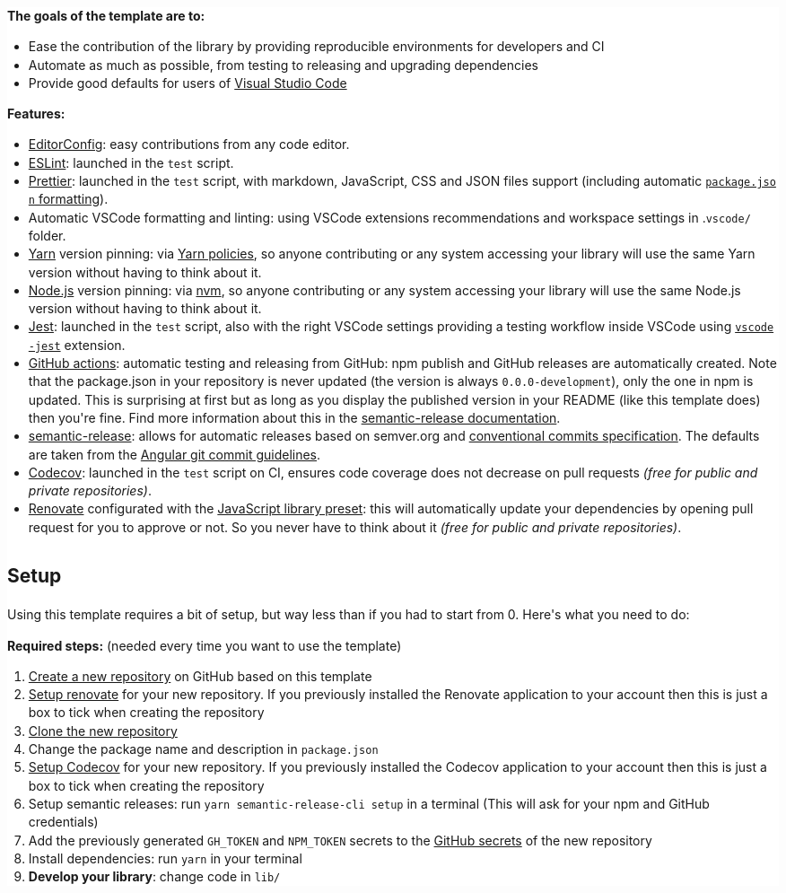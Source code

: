 **The goals of the template are to:**

- Ease the contribution of the library by providing reproducible environments for developers and CI
- Automate as much as possible, from testing to releasing and upgrading dependencies
- Provide good defaults for users of [Visual Studio Code](https://code.visualstudio.com/)

**Features:**

- [EditorConfig](https://editorconfig.org/): easy contributions from any code editor.
- [ESLint](https://eslint.org/): launched in the `test` script.
- [Prettier](https://prettier.io/): launched in the `test` script, with markdown, JavaScript, CSS and JSON files support (including automatic [`package.json` formatting](https://github.com/matzkoh/prettier-plugin-packagejson)).
- Automatic VSCode formatting and linting: using VSCode extensions recommendations and workspace settings in .`vscode/` folder.
- [Yarn](http://yarnpkg.com/) version pinning: via [Yarn policies](https://classic.yarnpkg.com/en/docs/cli/policies/), so anyone contributing or any system accessing your library will use the same Yarn version without having to think about it.
- [Node.js](https://nodejs.org/) version pinning: via [nvm](https://github.com/nvm-sh/nvm), so anyone contributing or any system accessing your library will use the same Node.js version without having to think about it.
- [Jest](https://jestjs.io/): launched in the `test` script, also with the right VSCode settings providing a testing workflow inside VSCode using [`vscode-jest`](https://github.com/jest-community/vscode-jest) extension.
- [GitHub actions](https://github.com/features/actions): automatic testing and releasing from GitHub: npm publish and GitHub releases are automatically created. Note that the package.json in your repository is never updated (the version is always `0.0.0-development`), only the one in npm is updated. This is surprising at first but as long as you display the published version in your README (like this template does) then you're fine. Find more information about this in the [semantic-release documentation](https://semantic-release.gitbook.io/semantic-release/support/faq#why-is-the-package-jsons-version-not-updated-in-my-repository).
- [semantic-release](https://semantic-release.gitbook.io/semantic-release/): allows for automatic releases based on semver.org and [conventional commits specification](https://www.conventionalcommits.org/). The defaults are taken from the [Angular git commit guidelines](https://github.com/angular/angular.js/blob/master/DEVELOPERS.md#-git-commit-guidelines).
- [Codecov](https://codecov.io/): launched in the `test` script on CI, ensures code coverage does not decrease on pull requests _(free for public and private repositories)_.
- [Renovate](https://renovate.whitesourcesoftware.com/) configurated with the [JavaScript library preset](https://docs.renovatebot.com/presets-config/#configjs-lib): this will automatically update your dependencies by opening pull request for you to approve or not. So you never have to think about it _(free for public and private repositories)_.

## Setup

Using this template requires a bit of setup, but way less than if you had to start from 0. Here's what you need to do:

**Required steps:** (needed every time you want to use the template)

1. [Create a new repository](https://github.com/new) on GitHub based on this template
1. [Setup renovate](https://github.com/apps/renovate) for your new repository. If you previously installed the Renovate application to your account then this is just a box to tick when creating the repository
1. [Clone the new repository](https://help.github.com/en/github/creating-cloning-and-archiving-repositories/cloning-a-repository)
1. Change the package name and description in `package.json`
1. [Setup Codecov](https://github.com/apps/codecov) for your new repository. If you previously installed the Codecov application to your account then this is just a box to tick when creating the repository
1. Setup semantic releases: run `yarn semantic-release-cli setup` in a terminal (This will ask for your npm and GitHub credentials)
1. Add the previously generated `GH_TOKEN` and `NPM_TOKEN` secrets to the [GitHub secrets](https://help.github.com/en/actions/configuring-and-managing-workflows/creating-and-storing-encrypted-secrets#creating-encrypted-secrets) of the new repository
1. Install dependencies: run `yarn` in your terminal
1. **Develop your library**: change code in `lib/`